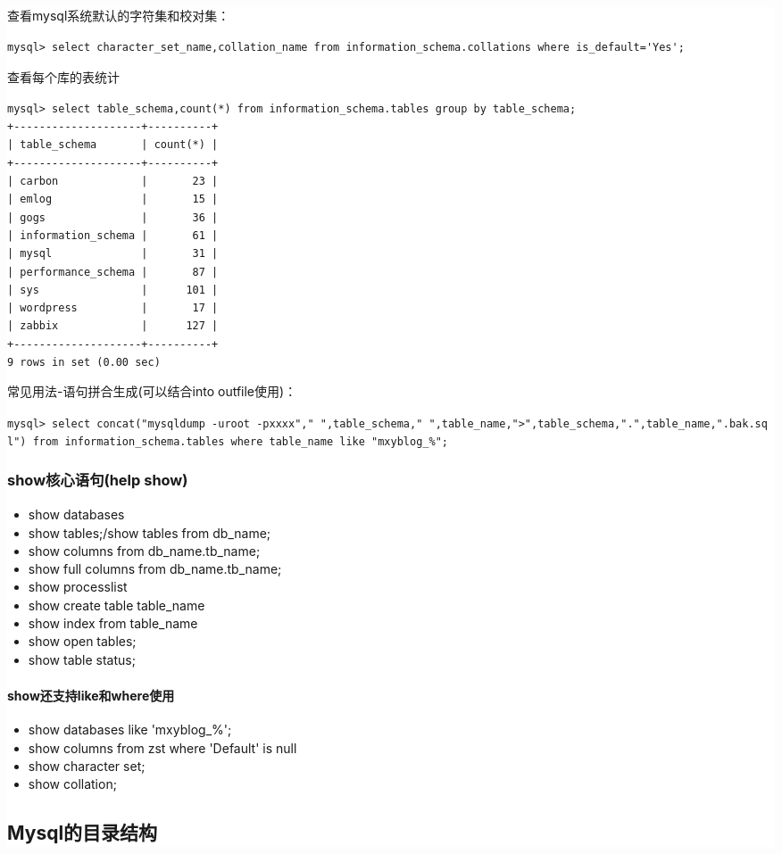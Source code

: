 查看mysql系统默认的字符集和校对集：

```mysql
mysql> select character_set_name,collation_name from information_schema.collations where is_default='Yes';
```

查看每个库的表统计

```mysql
mysql> select table_schema,count(*) from information_schema.tables group by table_schema;
+--------------------+----------+
| table_schema       | count(*) |
+--------------------+----------+
| carbon             |       23 |
| emlog              |       15 |
| gogs               |       36 |
| information_schema |       61 |
| mysql              |       31 |
| performance_schema |       87 |
| sys                |      101 |
| wordpress          |       17 |
| zabbix             |      127 |
+--------------------+----------+
9 rows in set (0.00 sec)
```

常见用法-语句拼合生成(可以结合into outfile使用)：

```mysql
mysql> select concat("mysqldump -uroot -pxxxx"," ",table_schema," ",table_name,">",table_schema,".",table_name,".bak.sql") from information_schema.tables where table_name like "mxyblog_%"; 
```

### show核心语句(help show)

- show databases
- show tables;/show tables from db_name;
- show columns from db_name.tb_name;
- show full columns from db_name.tb_name;
- show processlist
- show create table table_name
- show index from table_name
- show open tables;
- show table status;

####  show还支持like和where使用

- show databases like 'mxyblog_%';
- show columns from zst where 'Default' is null
- show character set;
- show collation;

## Mysql的目录结构
